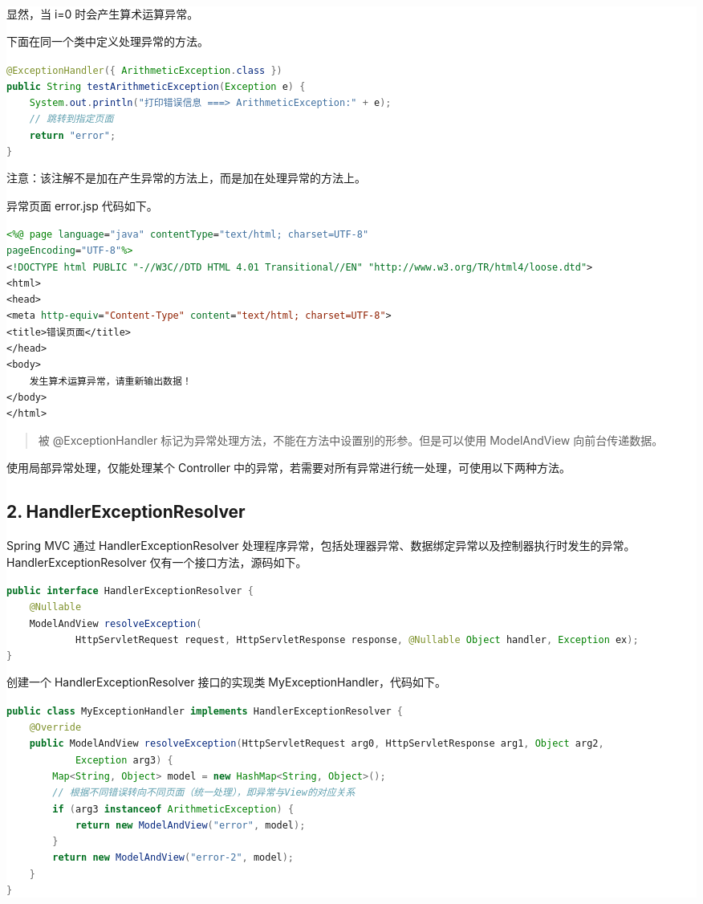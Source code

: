 显然，当 i=0 时会产生算术运算异常。

下面在同一个类中定义处理异常的方法。

```java
@ExceptionHandler({ ArithmeticException.class })
public String testArithmeticException(Exception e) {
    System.out.println("打印错误信息 ===> ArithmeticException:" + e);
    // 跳转到指定页面
    return "error";
}
```

注意：该注解不是加在产生异常的方法上，而是加在处理异常的方法上。

异常页面 error.jsp 代码如下。

```jsp
<%@ page language="java" contentType="text/html; charset=UTF-8"
pageEncoding="UTF-8"%>
<!DOCTYPE html PUBLIC "-//W3C//DTD HTML 4.01 Transitional//EN" "http://www.w3.org/TR/html4/loose.dtd">
<html>
<head>
<meta http-equiv="Content-Type" content="text/html; charset=UTF-8">
<title>错误页面</title>
</head>
<body>
    发生算术运算异常，请重新输出数据！
</body>
</html>
```

> 被 @ExceptionHandler 标记为异常处理方法，不能在方法中设置别的形参。但是可以使用 ModelAndView 向前台传递数据。

使用局部异常处理，仅能处理某个 Controller 中的异常，若需要对所有异常进行统一处理，可使用以下两种方法。

## 2. HandlerExceptionResolver

Spring MVC 通过 HandlerExceptionResolver 处理程序异常，包括处理器异常、数据绑定异常以及控制器执行时发生的异常。HandlerExceptionResolver 仅有一个接口方法，源码如下。

```java
public interface HandlerExceptionResolver {
    @Nullable
    ModelAndView resolveException(
            HttpServletRequest request, HttpServletResponse response, @Nullable Object handler, Exception ex);
}
```

创建一个 HandlerExceptionResolver 接口的实现类 MyExceptionHandler，代码如下。

```java
public class MyExceptionHandler implements HandlerExceptionResolver {
    @Override
    public ModelAndView resolveException(HttpServletRequest arg0, HttpServletResponse arg1, Object arg2,
            Exception arg3) {
        Map<String, Object> model = new HashMap<String, Object>();
        // 根据不同错误转向不同页面（统一处理），即异常与View的对应关系
        if (arg3 instanceof ArithmeticException) {
            return new ModelAndView("error", model);
        }
        return new ModelAndView("error-2", model);
    }
}
```
